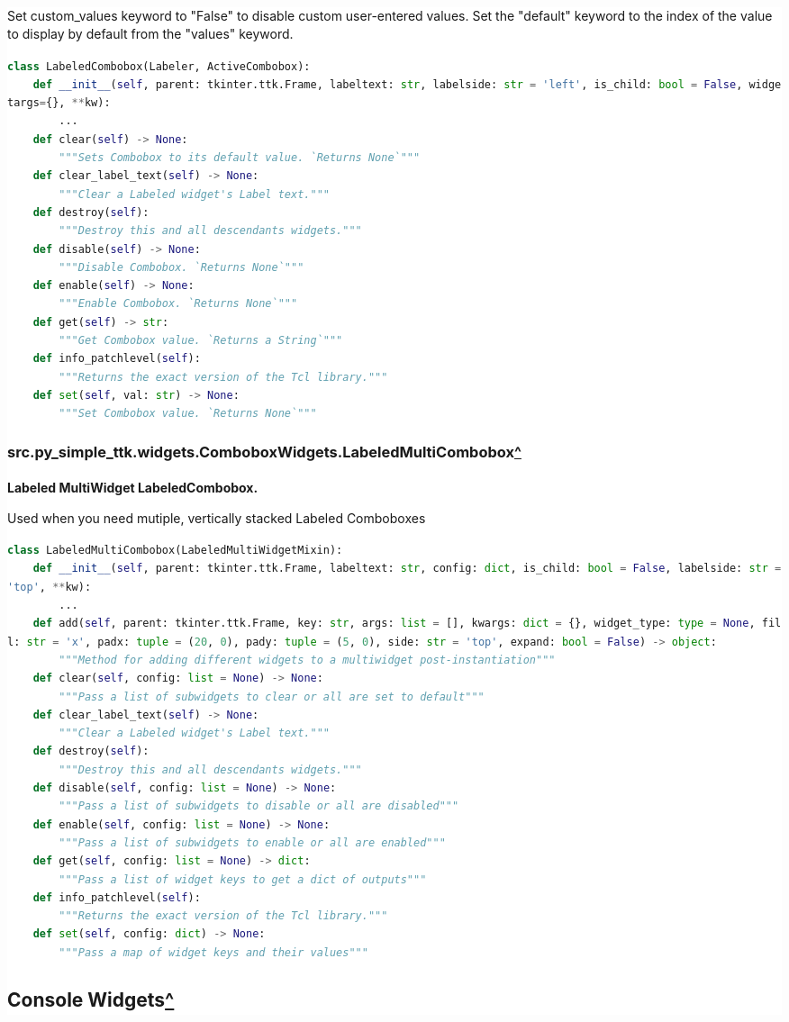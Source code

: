 Set custom_values keyword to "False" to disable custom user-entered values. Set the "default" keyword to the index of the value to display by default from the "values" keyword.
```py
class LabeledCombobox(Labeler, ActiveCombobox):
	def __init__(self, parent: tkinter.ttk.Frame, labeltext: str, labelside: str = 'left', is_child: bool = False, widgetargs={}, **kw):
		...
	def clear(self) -> None:
		"""Sets Combobox to its default value. `Returns None`"""
	def clear_label_text(self) -> None:
		"""Clear a Labeled widget's Label text."""
	def destroy(self):
		"""Destroy this and all descendants widgets."""
	def disable(self) -> None:
		"""Disable Combobox. `Returns None`"""
	def enable(self) -> None:
		"""Enable Combobox. `Returns None`"""
	def get(self) -> str:
		"""Get Combobox value. `Returns a String`"""
	def info_patchlevel(self):
		"""Returns the exact version of the Tcl library."""
	def set(self, val: str) -> None:
		"""Set Combobox value. `Returns None`"""
```
### src.py_simple_ttk.widgets.ComboboxWidgets.LabeledMultiCombobox<a name="mark61"></a>[^](#mark58)
**Labeled MultiWidget LabeledCombobox.**

Used when you need mutiple, vertically stacked Labeled Comboboxes
```py
class LabeledMultiCombobox(LabeledMultiWidgetMixin):
	def __init__(self, parent: tkinter.ttk.Frame, labeltext: str, config: dict, is_child: bool = False, labelside: str = 'top', **kw):
		...
	def add(self, parent: tkinter.ttk.Frame, key: str, args: list = [], kwargs: dict = {}, widget_type: type = None, fill: str = 'x', padx: tuple = (20, 0), pady: tuple = (5, 0), side: str = 'top', expand: bool = False) -> object:
		"""Method for adding different widgets to a multiwidget post-instantiation"""
	def clear(self, config: list = None) -> None:
		"""Pass a list of subwidgets to clear or all are set to default"""
	def clear_label_text(self) -> None:
		"""Clear a Labeled widget's Label text."""
	def destroy(self):
		"""Destroy this and all descendants widgets."""
	def disable(self, config: list = None) -> None:
		"""Pass a list of subwidgets to disable or all are disabled"""
	def enable(self, config: list = None) -> None:
		"""Pass a list of subwidgets to enable or all are enabled"""
	def get(self, config: list = None) -> dict:
		"""Pass a list of widget keys to get a dict of outputs"""
	def info_patchlevel(self):
		"""Returns the exact version of the Tcl library."""
	def set(self, config: dict) -> None:
		"""Pass a map of widget keys and their values"""
```
## Console Widgets<a name="mark62"></a>[^](#mark17)
